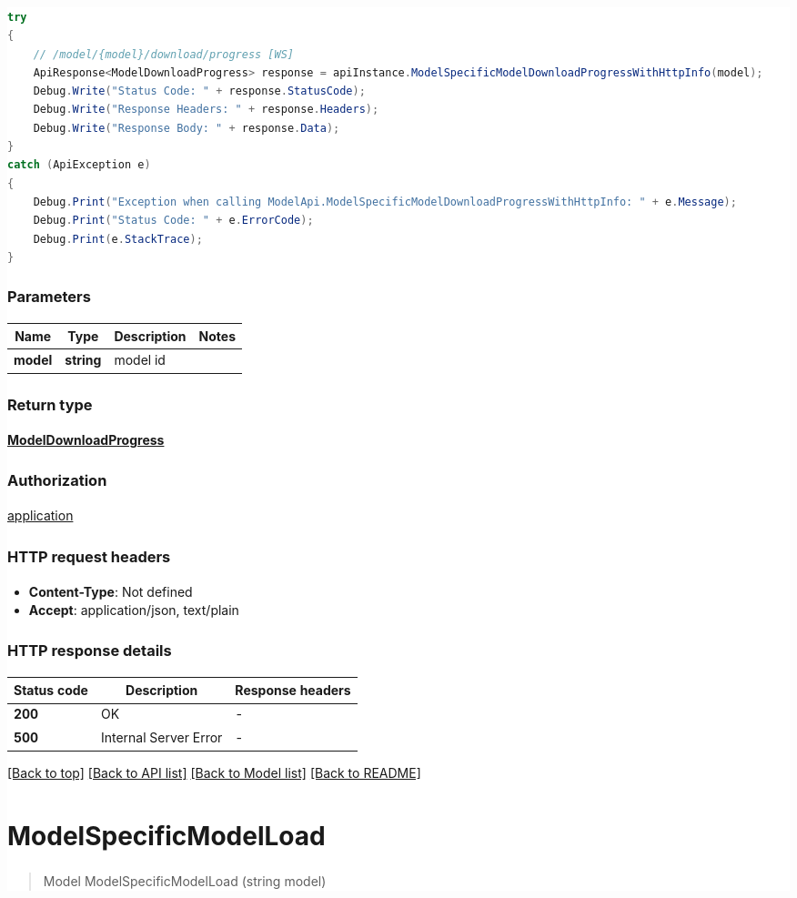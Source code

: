 ```csharp
try
{
    // /model/{model}/download/progress [WS]
    ApiResponse<ModelDownloadProgress> response = apiInstance.ModelSpecificModelDownloadProgressWithHttpInfo(model);
    Debug.Write("Status Code: " + response.StatusCode);
    Debug.Write("Response Headers: " + response.Headers);
    Debug.Write("Response Body: " + response.Data);
}
catch (ApiException e)
{
    Debug.Print("Exception when calling ModelApi.ModelSpecificModelDownloadProgressWithHttpInfo: " + e.Message);
    Debug.Print("Status Code: " + e.ErrorCode);
    Debug.Print(e.StackTrace);
}
```

### Parameters

| Name | Type | Description | Notes |
|------|------|-------------|-------|
| **model** | **string** | model id |  |

### Return type

[**ModelDownloadProgress**](ModelDownloadProgress.md)

### Authorization

[application](../README.md#application)

### HTTP request headers

 - **Content-Type**: Not defined
 - **Accept**: application/json, text/plain


### HTTP response details
| Status code | Description | Response headers |
|-------------|-------------|------------------|
| **200** | OK |  -  |
| **500** | Internal Server Error |  -  |

[[Back to top]](#) [[Back to API list]](../README.md#documentation-for-api-endpoints) [[Back to Model list]](../README.md#documentation-for-models) [[Back to README]](../README.md)

<a id="modelspecificmodelload"></a>
# **ModelSpecificModelLoad**
> Model ModelSpecificModelLoad (string model)
